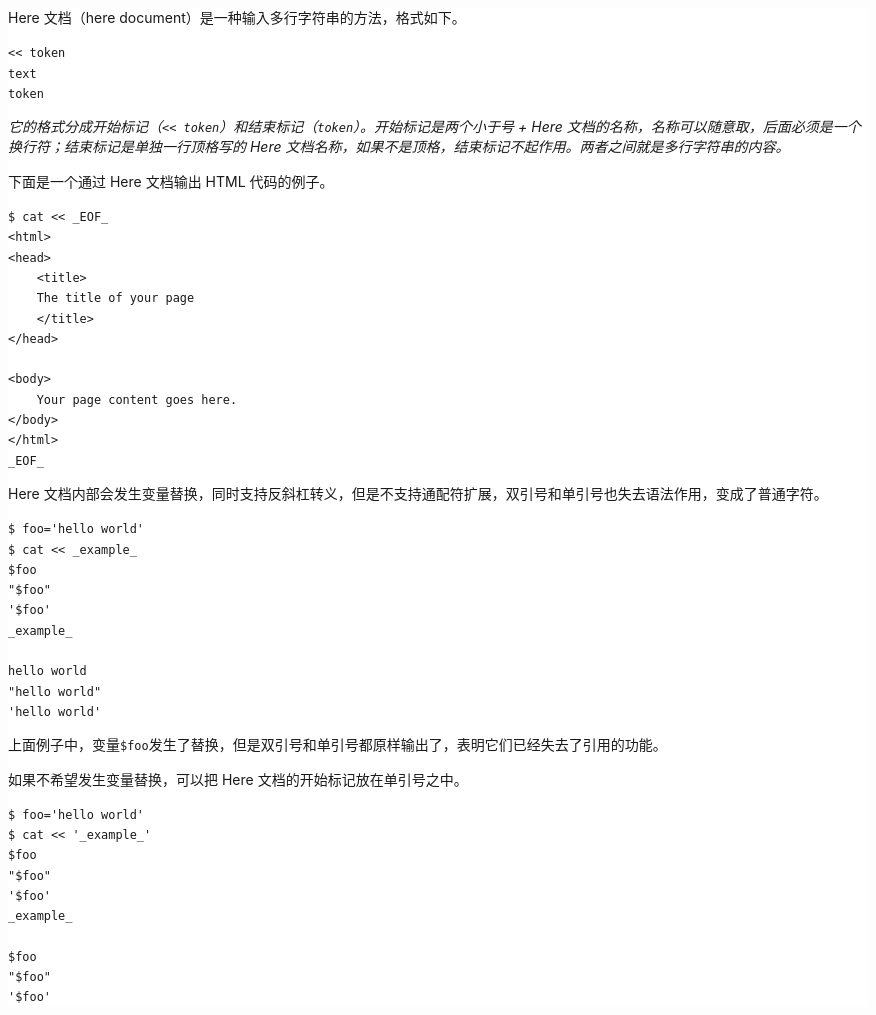 Here 文档（here document）是一种输入多行字符串的方法，格式如下。

```
<< token
text
token
```

*它的格式分成开始标记（`<< token`）和结束标记（`token`）。开始标记是两个小于号 + Here 文档的名称，名称可以随意取，后面必须是一个换行符；结束标记是单独一行顶格写的 Here 文档名称，如果不是顶格，结束标记不起作用。两者之间就是多行字符串的内容。*

下面是一个通过 Here 文档输出 HTML 代码的例子。

```
$ cat << _EOF_
<html>
<head>
    <title>
    The title of your page
    </title>
</head>

<body>
    Your page content goes here.
</body>
</html>
_EOF_
```

Here 文档内部会发生变量替换，同时支持反斜杠转义，但是不支持通配符扩展，双引号和单引号也失去语法作用，变成了普通字符。

```
$ foo='hello world'
$ cat << _example_
$foo
"$foo"
'$foo'
_example_

hello world
"hello world"
'hello world'
```

上面例子中，变量`$foo`发生了替换，但是双引号和单引号都原样输出了，表明它们已经失去了引用的功能。

如果不希望发生变量替换，可以把 Here 文档的开始标记放在单引号之中。

```
$ foo='hello world'
$ cat << '_example_'
$foo
"$foo"
'$foo'
_example_

$foo
"$foo"
'$foo'
```
